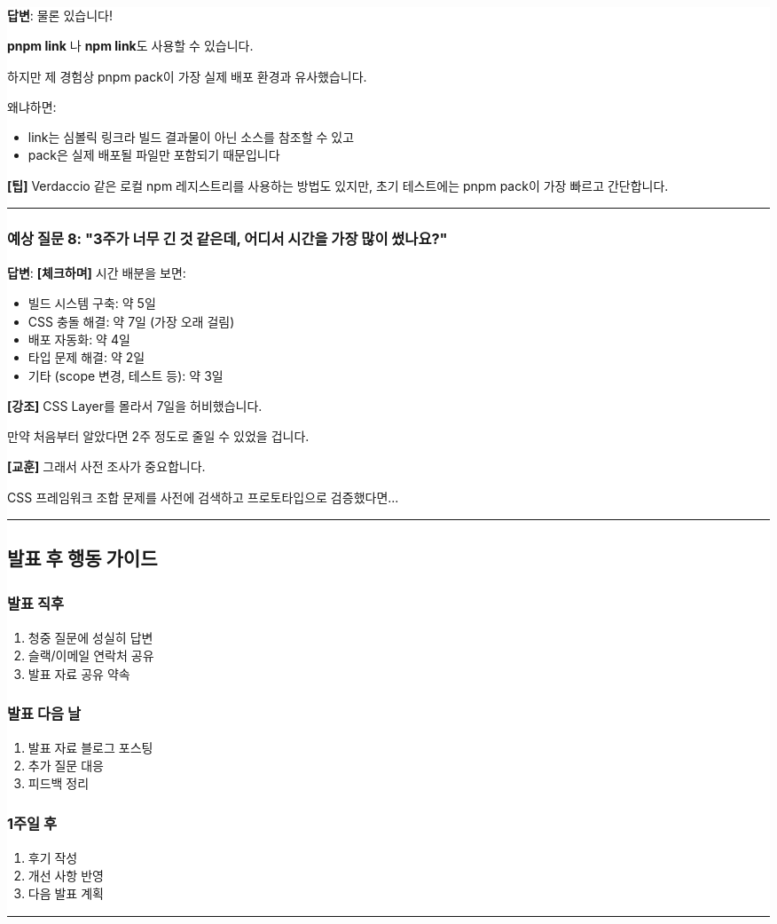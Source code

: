 **답변**:
물론 있습니다!

**pnpm link** 나 **npm link**도 사용할 수 있습니다.

하지만 제 경험상 pnpm pack이 가장 실제 배포 환경과 유사했습니다.

왜냐하면:
- link는 심볼릭 링크라 빌드 결과물이 아닌 소스를 참조할 수 있고
- pack은 실제 배포될 파일만 포함되기 때문입니다

**[팁]** Verdaccio 같은 로컬 npm 레지스트리를 사용하는 방법도 있지만,
초기 테스트에는 pnpm pack이 가장 빠르고 간단합니다.

---

### 예상 질문 8: "3주가 너무 긴 것 같은데, 어디서 시간을 가장 많이 썼나요?"

**답변**:
**[체크하며]** 시간 배분을 보면:

- 빌드 시스템 구축: 약 5일
- CSS 충돌 해결: 약 7일 (가장 오래 걸림)
- 배포 자동화: 약 4일
- 타입 문제 해결: 약 2일
- 기타 (scope 변경, 테스트 등): 약 3일

**[강조]** CSS Layer를 몰라서 7일을 허비했습니다.

만약 처음부터 알았다면 2주 정도로 줄일 수 있었을 겁니다.

**[교훈]** 그래서 사전 조사가 중요합니다.

CSS 프레임워크 조합 문제를 사전에 검색하고 프로토타입으로 검증했다면...

---

## 발표 후 행동 가이드

### 발표 직후
1. 청중 질문에 성실히 답변
2. 슬랙/이메일 연락처 공유
3. 발표 자료 공유 약속

### 발표 다음 날
1. 발표 자료 블로그 포스팅
2. 추가 질문 대응
3. 피드백 정리

### 1주일 후
1. 후기 작성
2. 개선 사항 반영
3. 다음 발표 계획

---
